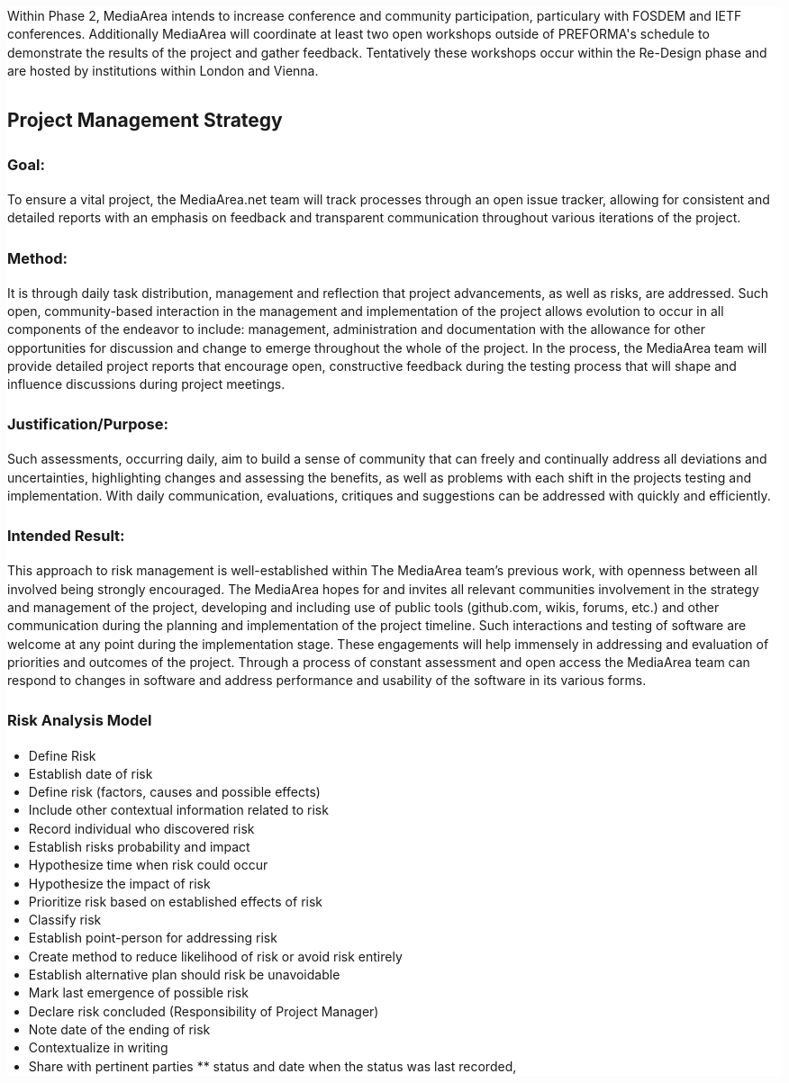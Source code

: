 Within Phase 2, MediaArea intends to increase conference and community participation, particulary with FOSDEM and IETF conferences. Additionally MediaArea will coordinate at least two open workshops outside of PREFORMA's schedule to demonstrate the results of the project and gather feedback. Tentatively these workshops occur within the Re-Design phase and are hosted by institutions within London and Vienna.

## Project Management Strategy

### Goal:

To ensure a vital project, the MediaArea.net team will track processes through an open issue tracker, allowing for consistent and detailed reports with an emphasis on feedback and transparent communication throughout various iterations of the project.

### Method:

It is through daily task distribution, management and reflection that project advancements, as well as risks, are addressed. Such open, community-based interaction in the management and implementation of the project allows evolution to occur in all components of the endeavor to include: management, administration and documentation with the allowance for other opportunities for discussion and change to emerge throughout the whole of the project. In the process, the MediaArea team will provide detailed project reports that encourage open, constructive feedback during the testing process that will shape and influence discussions during project meetings.

###  Justification/Purpose:

Such assessments, occurring daily, aim to build a sense of community that can freely and continually address all deviations and uncertainties, highlighting changes and assessing the benefits, as well as problems with each shift in the projects testing and implementation. With daily communication,  evaluations, critiques and suggestions can be addressed with quickly and efficiently.

### Intended Result:

This approach to risk management is well-established within The MediaArea team’s previous work, with openness between all involved being strongly encouraged. The MediaArea hopes for and invites all relevant communities involvement in the strategy and management of the project, developing and including use of public tools (github.com, wikis, forums, etc.) and other communication during the planning and implementation of the project timeline. Such interactions and testing of software are welcome at any point during the implementation stage. These engagements will help immensely in addressing and evaluation of priorities and outcomes of the project. Through a process of constant assessment and open access the MediaArea team can respond to changes in software and address performance and usability of the software in its various forms.

### Risk Analysis Model

* Define Risk
* Establish date of risk
* Define risk (factors, causes and possible effects)
* Include other contextual information related to risk
* Record individual who discovered risk
* Establish risks probability and impact
* Hypothesize time when risk could occur
* Hypothesize the impact of risk
* Prioritize risk based on established effects of risk
* Classify risk
* Establish point-person for addressing risk
* Create method to reduce likelihood of risk or avoid risk entirely
* Establish alternative plan should risk be unavoidable
* Mark last emergence of possible risk
* Declare risk concluded (Responsibility of Project Manager)
* Note date of the ending of risk
* Contextualize in writing
* Share with pertinent parties
** status and date when the status was last recorded,